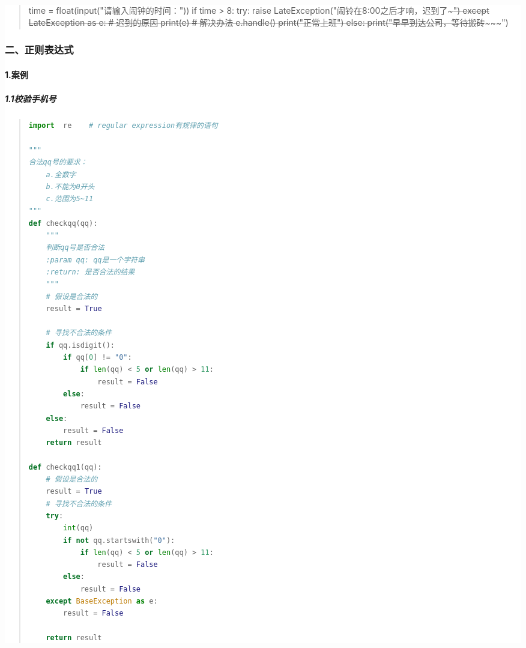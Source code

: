 > time = float(input("请输入闹钟的时间："))
> if time > 8:
>     try:
>         raise LateException("闹铃在8:00之后才响，迟到了~~~")
>     except LateException as e:
>         # 迟到的原因
>         print(e)
>         # 解决办法
>         e.handle()
>     print("正常上班")
> else:
>     print("早早到达公司，等待搬砖~~~~~")
> ```

### 二、正则表达式

#### 1.案例

##### 1.1校验手机号

> ```Python
> import  re    # regular expression有规律的语句
> 
> """
> 合法qq号的要求：
>     a.全数字
>     b.不能为0开头
>     c.范围为5~11
> """
> def checkqq(qq):
>     """
>     判断qq号是否合法
>     :param qq: qq是一个字符串
>     :return: 是否合法的结果
>     """
>     # 假设是合法的
>     result = True
> 
>     # 寻找不合法的条件
>     if qq.isdigit():
>         if qq[0] != "0":
>             if len(qq) < 5 or len(qq) > 11:
>                 result = False
>         else:
>             result = False
>     else:
>         result = False
>     return result
> 
> def checkqq1(qq):
>     # 假设是合法的
>     result = True
>     # 寻找不合法的条件
>     try:
>         int(qq)
>         if not qq.startswith("0"):
>             if len(qq) < 5 or len(qq) > 11:
>                 result = False
>         else:
>             result = False
>     except BaseException as e:
>         result = False
> 
>     return result